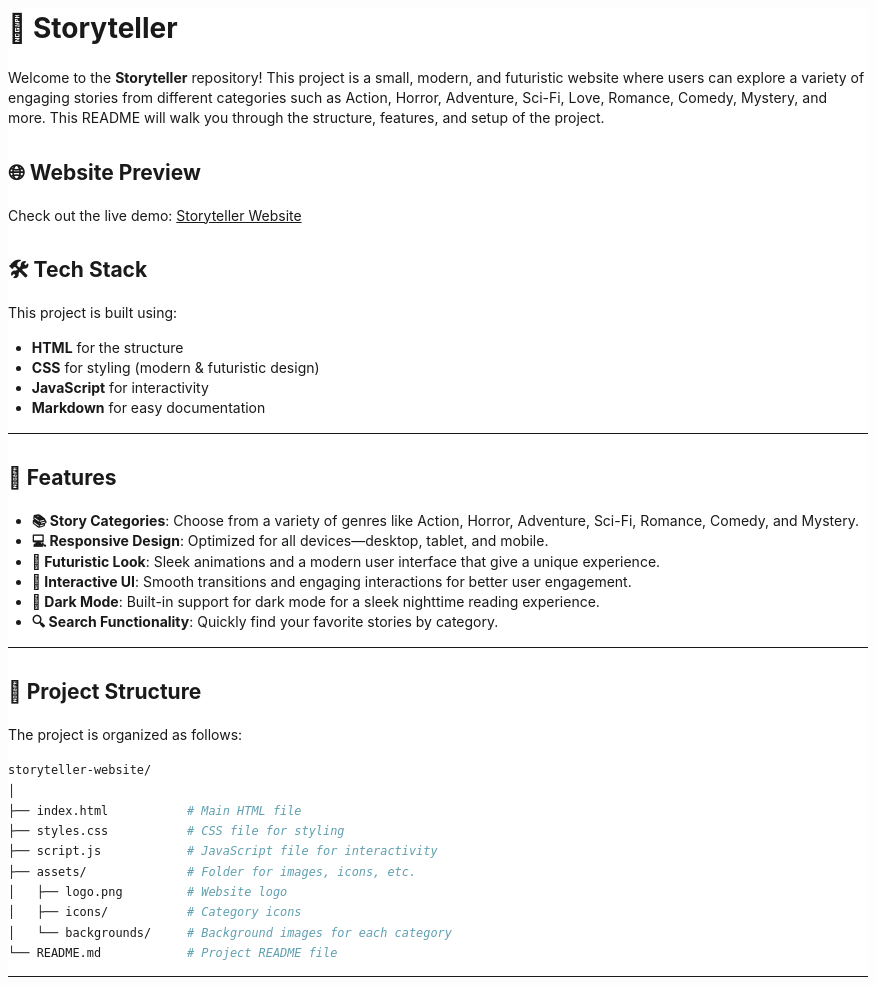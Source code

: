 # 📖 Storyteller

Welcome to the **Storyteller** repository! This project is a small, modern, and futuristic website where users can explore a variety of engaging stories from different categories such as Action, Horror, Adventure, Sci-Fi, Love, Romance, Comedy, Mystery, and more. This README will walk you through the structure, features, and setup of the project.

## 🌐 Website Preview

Check out the live demo: [Storyteller Website](https://story-teller-smoky.vercel.app/)

## 🛠️ Tech Stack

This project is built using:

- **HTML** for the structure
- **CSS** for styling (modern & futuristic design)
- **JavaScript** for interactivity
- **Markdown** for easy documentation

---

## 🎯 Features

- **📚 Story Categories**: Choose from a variety of genres like Action, Horror, Adventure, Sci-Fi, Romance, Comedy, and Mystery.
- **💻 Responsive Design**: Optimized for all devices—desktop, tablet, and mobile.
- **🌟 Futuristic Look**: Sleek animations and a modern user interface that give a unique experience.
- **🔄 Interactive UI**: Smooth transitions and engaging interactions for better user engagement.
- **🎨 Dark Mode**: Built-in support for dark mode for a sleek nighttime reading experience.
- **🔍 Search Functionality**: Quickly find your favorite stories by category.

---

## 📂 Project Structure

The project is organized as follows:

```bash
storyteller-website/
│
├── index.html           # Main HTML file
├── styles.css           # CSS file for styling
├── script.js            # JavaScript file for interactivity
├── assets/              # Folder for images, icons, etc.
│   ├── logo.png         # Website logo
│   ├── icons/           # Category icons
│   └── backgrounds/     # Background images for each category
└── README.md            # Project README file
```

---